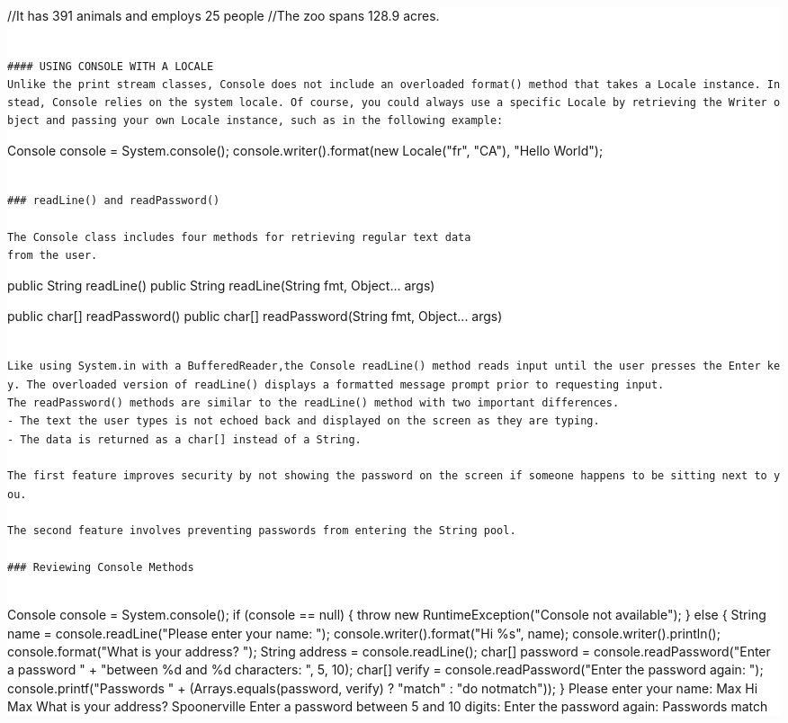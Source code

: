 //It has 391 animals and employs 25 people
//The zoo spans 128.9 acres.
```

#### USING CONSOLE WITH A LOCALE
Unlike the print stream classes, Console does not include an overloaded format() method that takes a Locale instance. Instead, Console relies on the system locale. Of course, you could always use a specific Locale by retrieving the Writer object and passing your own Locale instance, such as in the following example:
```
Console console = System.console();
console.writer().format(new Locale("fr", "CA"), "Hello World");

```

### readLine() and readPassword()

The Console class includes four methods for retrieving regular text data
from the user.

```
public String readLine()
public String readLine(String fmt, Object... args)

public char[] readPassword()
public char[] readPassword(String fmt, Object... args)
```

Like using System.in with a BufferedReader,the Console readLine() method reads input until the user presses the Enter key. The overloaded version of readLine() displays a formatted message prompt prior to requesting input.
The readPassword() methods are similar to the readLine() method with two important differences.
- The text the user types is not echoed back and displayed on the screen as they are typing.
- The data is returned as a char[] instead of a String.

The first feature improves security by not showing the password on the screen if someone happens to be sitting next to you. 

The second feature involves preventing passwords from entering the String pool.

### Reviewing Console Methods


```
Console console = System.console();
if (console == null) {
   throw new RuntimeException("Console not available");
} else {
   String name = console.readLine("Please enter your name: ");
   console.writer().format("Hi %s", name);
   console.writer().println();
   console.format("What is your address? ");
   String address = console.readLine();
   char[] password = console.readPassword("Enter a password " + "between %d and %d characters: ", 5, 10);
   char[] verify = console.readPassword("Enter the password again: ");
   console.printf("Passwords " + (Arrays.equals(password, verify) ? "match" : "do notmatch"));
}
Please enter your name: Max
Hi Max
What is your address? Spoonerville
Enter a password between 5 and 10 digits:
Enter the password again:
Passwords match
```

```